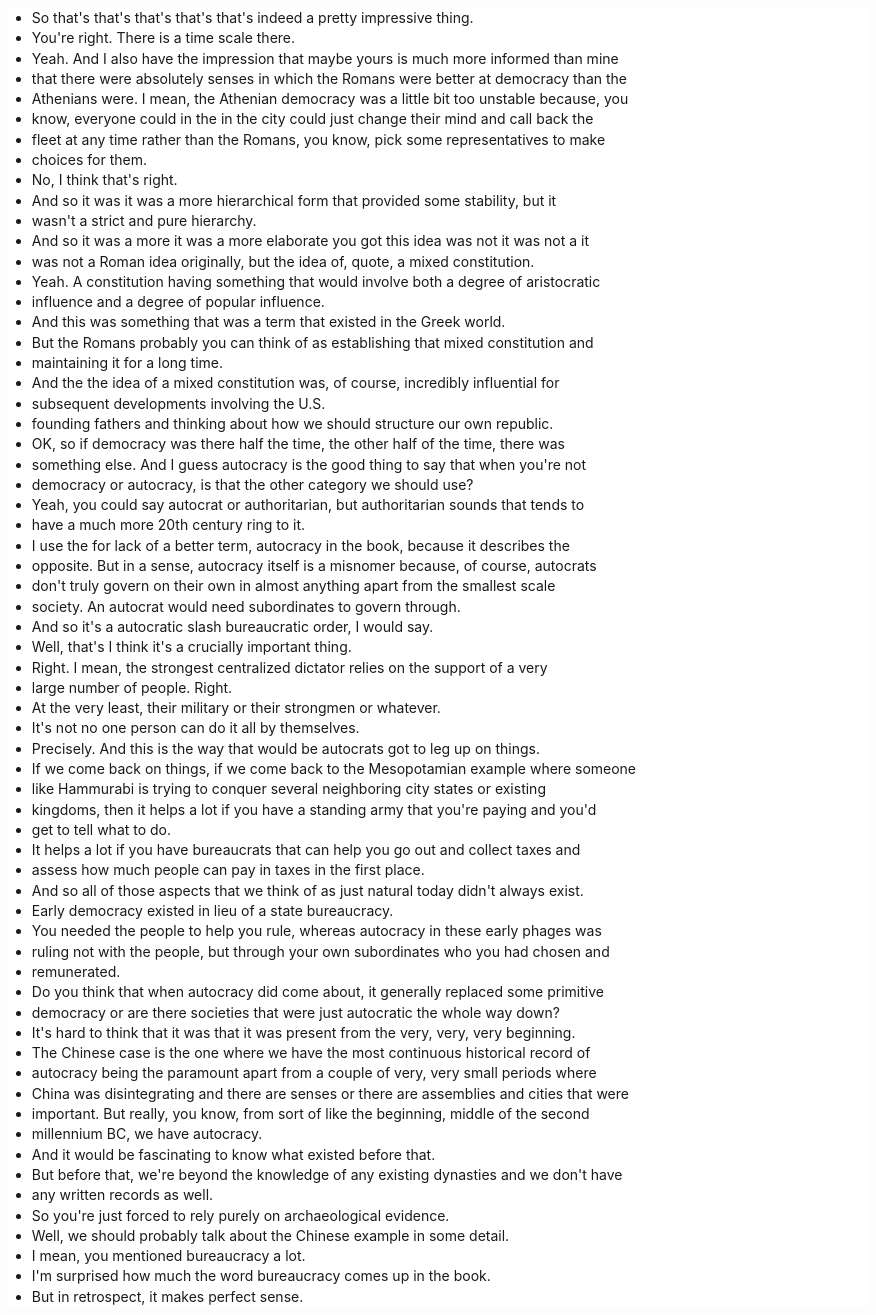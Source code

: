 *  So that's that's that's that's that's indeed a pretty impressive thing.
*  You're right. There is a time scale there.
*  Yeah. And I also have the impression that maybe yours is much more informed than mine
*  that there were absolutely senses in which the Romans were better at democracy than the
*  Athenians were. I mean, the Athenian democracy was a little bit too unstable because, you
*  know, everyone could in the in the city could just change their mind and call back the
*  fleet at any time rather than the Romans, you know, pick some representatives to make
*  choices for them.
*  No, I think that's right.
*  And so it was it was a more hierarchical form that provided some stability, but it
*  wasn't a strict and pure hierarchy.
*  And so it was a more it was a more elaborate you got this idea was not it was not a it
*  was not a Roman idea originally, but the idea of, quote, a mixed constitution.
*  Yeah. A constitution having something that would involve both a degree of aristocratic
*  influence and a degree of popular influence.
*  And this was something that was a term that existed in the Greek world.
*  But the Romans probably you can think of as establishing that mixed constitution and
*  maintaining it for a long time.
*  And the the idea of a mixed constitution was, of course, incredibly influential for
*  subsequent developments involving the U.S.
*  founding fathers and thinking about how we should structure our own republic.
*  OK, so if democracy was there half the time, the other half of the time, there was
*  something else. And I guess autocracy is the good thing to say that when you're not
*  democracy or autocracy, is that the other category we should use?
*  Yeah, you could say autocrat or authoritarian, but authoritarian sounds that tends to
*  have a much more 20th century ring to it.
*  I use the for lack of a better term, autocracy in the book, because it describes the
*  opposite. But in a sense, autocracy itself is a misnomer because, of course, autocrats
*  don't truly govern on their own in almost anything apart from the smallest scale
*  society. An autocrat would need subordinates to govern through.
*  And so it's a autocratic slash bureaucratic order, I would say.
*  Well, that's I think it's a crucially important thing.
*  Right. I mean, the strongest centralized dictator relies on the support of a very
*  large number of people. Right.
*  At the very least, their military or their strongmen or whatever.
*  It's not no one person can do it all by themselves.
*  Precisely. And this is the way that would be autocrats got to leg up on things.
*  If we come back on things, if we come back to the Mesopotamian example where someone
*  like Hammurabi is trying to conquer several neighboring city states or existing
*  kingdoms, then it helps a lot if you have a standing army that you're paying and you'd
*  get to tell what to do.
*  It helps a lot if you have bureaucrats that can help you go out and collect taxes and
*  assess how much people can pay in taxes in the first place.
*  And so all of those aspects that we think of as just natural today didn't always exist.
*  Early democracy existed in lieu of a state bureaucracy.
*  You needed the people to help you rule, whereas autocracy in these early phages was
*  ruling not with the people, but through your own subordinates who you had chosen and
*  remunerated.
*  Do you think that when autocracy did come about, it generally replaced some primitive
*  democracy or are there societies that were just autocratic the whole way down?
*  It's hard to think that it was that it was present from the very, very, very beginning.
*  The Chinese case is the one where we have the most continuous historical record of
*  autocracy being the paramount apart from a couple of very, very small periods where
*  China was disintegrating and there are senses or there are assemblies and cities that were
*  important. But really, you know, from sort of like the beginning, middle of the second
*  millennium BC, we have autocracy.
*  And it would be fascinating to know what existed before that.
*  But before that, we're beyond the knowledge of any existing dynasties and we don't have
*  any written records as well.
*  So you're just forced to rely purely on archaeological evidence.
*  Well, we should probably talk about the Chinese example in some detail.
*  I mean, you mentioned bureaucracy a lot.
*  I'm surprised how much the word bureaucracy comes up in the book.
*  But in retrospect, it makes perfect sense.
